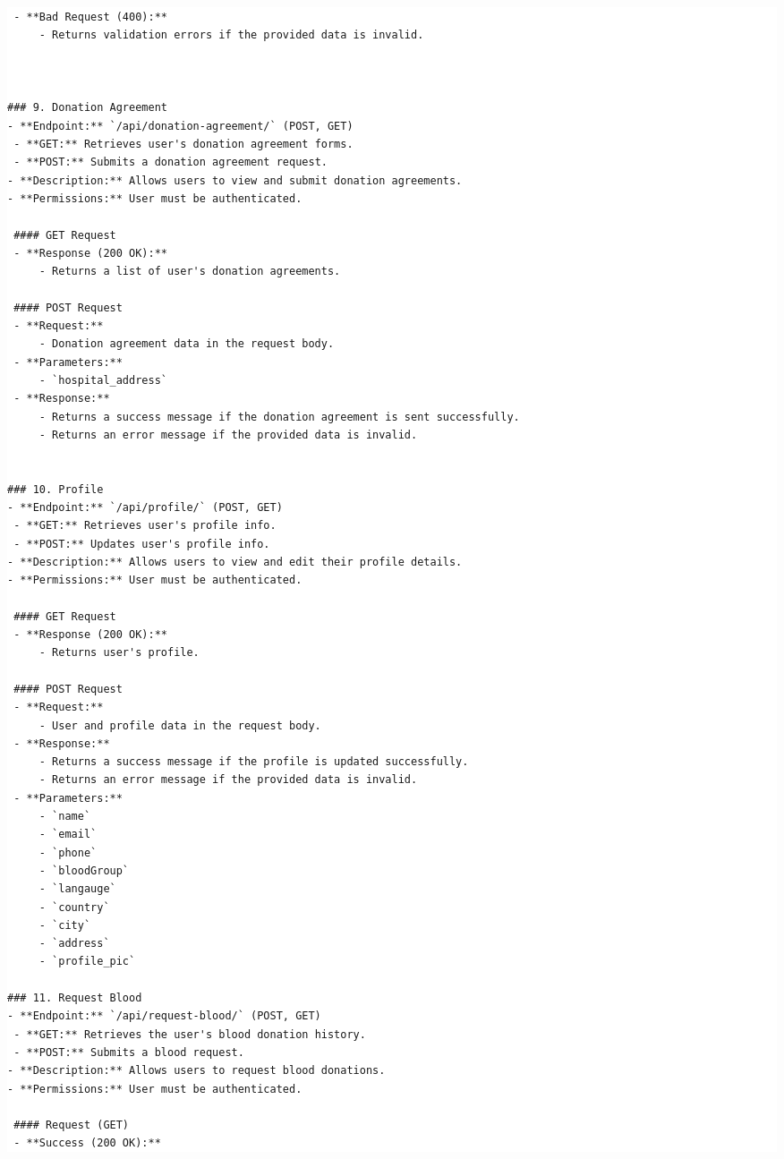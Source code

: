    ```
    - **Bad Request (400):**
        - Returns validation errors if the provided data is invalid.



 ### 9. Donation Agreement
- **Endpoint:** `/api/donation-agreement/` (POST, GET)
    - **GET:** Retrieves user's donation agreement forms.
    - **POST:** Submits a donation agreement request.
- **Description:** Allows users to view and submit donation agreements.
- **Permissions:** User must be authenticated.

    #### GET Request
    - **Response (200 OK):**
        - Returns a list of user's donation agreements.

    #### POST Request
    - **Request:**
        - Donation agreement data in the request body.
    - **Parameters:** 
        - `hospital_address`
    - **Response:**
        - Returns a success message if the donation agreement is sent successfully.
        - Returns an error message if the provided data is invalid.


### 10. Profile
- **Endpoint:** `/api/profile/` (POST, GET)
    - **GET:** Retrieves user's profile info.
    - **POST:** Updates user's profile info.
- **Description:** Allows users to view and edit their profile details.
- **Permissions:** User must be authenticated.

    #### GET Request
    - **Response (200 OK):**
        - Returns user's profile.

    #### POST Request
    - **Request:**
        - User and profile data in the request body.
    - **Response:**
        - Returns a success message if the profile is updated successfully.
        - Returns an error message if the provided data is invalid.
    - **Parameters:**
        - `name`
        - `email`
        - `phone`
        - `bloodGroup`
        - `langauge`
        - `country`
        - `city`
        - `address`
        - `profile_pic`

 ### 11. Request Blood
- **Endpoint:** `/api/request-blood/` (POST, GET)
    - **GET:** Retrieves the user's blood donation history.
    - **POST:** Submits a blood request.
- **Description:** Allows users to request blood donations.
- **Permissions:** User must be authenticated.

    #### Request (GET)
    - **Success (200 OK):**
   ```